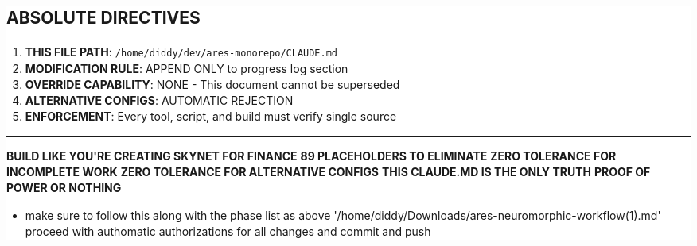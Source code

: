 
## ABSOLUTE DIRECTIVES

1. **THIS FILE PATH**: `/home/diddy/dev/ares-monorepo/CLAUDE.md`
2. **MODIFICATION RULE**: APPEND ONLY to progress log section
3. **OVERRIDE CAPABILITY**: NONE - This document cannot be superseded
4. **ALTERNATIVE CONFIGS**: AUTOMATIC REJECTION
5. **ENFORCEMENT**: Every tool, script, and build must verify single source

---

**BUILD LIKE YOU'RE CREATING SKYNET FOR FINANCE**
**89 PLACEHOLDERS TO ELIMINATE**
**ZERO TOLERANCE FOR INCOMPLETE WORK**
**ZERO TOLERANCE FOR ALTERNATIVE CONFIGS**
**THIS CLAUDE.MD IS THE ONLY TRUTH**
**PROOF OF POWER OR NOTHING**
- make sure to follow this along with the phase list as above '/home/diddy/Downloads/ares-neuromorphic-workflow(1).md' proceed with authomatic authorizations for all changes and commit and push